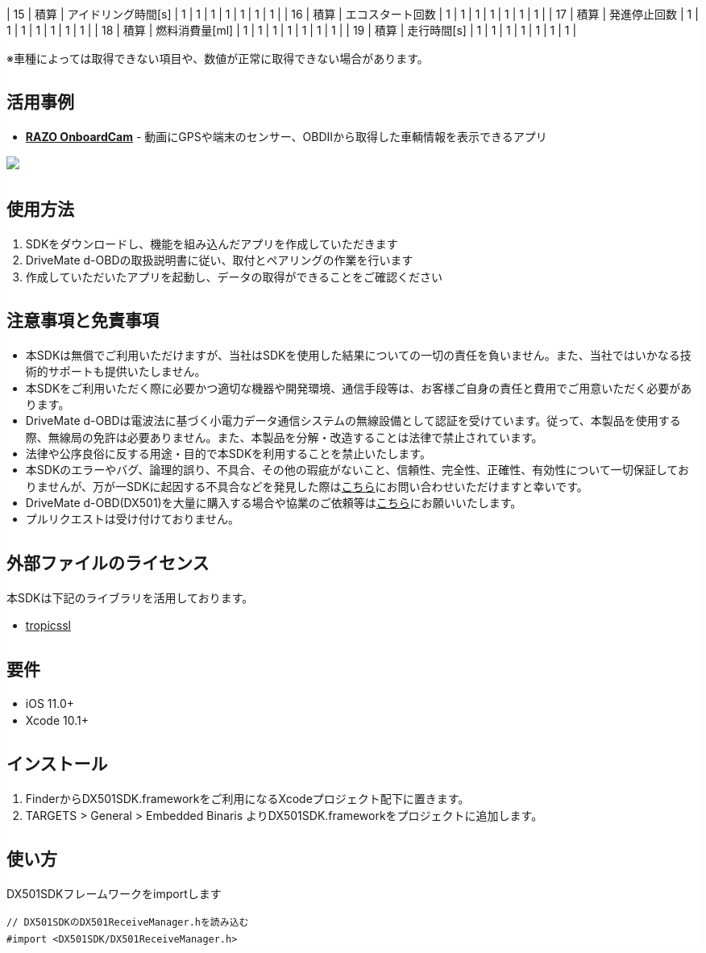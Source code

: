| 15 | 積算 | アイドリング時間[s] | 1 | 1 | 1 | 1 | 1 | 1 | 1 |
| 16 | 積算 | エコスタート回数 | 1 | 1 | 1 | 1 | 1 | 1 | 1 |
| 17 | 積算 | 発進停止回数 | 1 | 1 | 1 | 1 | 1 | 1 | 1 |
| 18 | 積算 | 燃料消費量[ml] | 1 | 1 | 1 | 1 | 1 | 1 | 1 |
| 19 | 積算 | 走行時間[s] | 1 | 1 | 1 | 1 | 1 | 1 | 1 |

※車種によっては取得できない項目や、数値が正常に取得できない場合があります。

活用事例
------------
- **[RAZO OnboardCam](https://itunes.apple.com/jp/app/id1278792932/)** - 動画にGPSや端末のセンサー、OBDⅡから取得した車輌情報を表示できるアプリ

[![](https://img.youtube.com/vi/yVWhqCmknAQ/0.jpg)](https://www.youtube.com/watch?v=yVWhqCmknAQ)

使用方法
------------
1.	SDKをダウンロードし、機能を組み込んだアプリを作成していただきます
2.	DriveMate d-OBDの取扱説明書に従い、取付とペアリングの作業を行います
3.	作成していただいたアプリを起動し、データの取得ができることをご確認ください

注意事項と免責事項
------------
- 本SDKは無償でご利用いただけますが、当社はSDKを使用した結果についての一切の責任を負いません。また、当社ではいかなる技術的サポートも提供いたしません。
- 本SDKをご利用いただく際に必要かつ適切な機器や開発環境、通信手段等は、お客様ご自身の責任と費用でご用意いただく必要があります。
- DriveMate d-OBDは電波法に基づく小電力データ通信システムの無線設備として認証を受けています。従って、本製品を使用する際、無線局の免許は必要ありません。また、本製品を分解・改造することは法律で禁止されています。
- 法律や公序良俗に反する用途・目的で本SDKを利用することを禁止いたします。
- 本SDKのエラーやバグ、論理的誤り、不具合、その他の瑕疵がないこと、信頼性、完全性、正確性、有効性について一切保証しておりませんが、万が一SDKに起因する不具合などを発見した際は[こちら](mailto:software@carmate.co.jp)にお問い合わせいただけますと幸いです。
- DriveMate d-OBD(DX501)を大量に購入する場合や協業のご依頼等は[こちら](mailto:software@carmate.co.jp)にお願いいたします。
- プルリクエストは受け付けておりません。

外部ファイルのライセンス
------------
本SDKは下記のライブラリを活用しております。
- [tropicssl](https://github.com/axic/tropicssl/blob/master/LICENSE)

要件
------------
- iOS 11.0+
- Xcode 10.1+

インストール
------------
1. FinderからDX501SDK.frameworkをご利用になるXcodeプロジェクト配下に置きます。
1. TARGETS > General > Embedded Binaris よりDX501SDK.frameworkをプロジェクトに追加します。

使い方
------------
DX501SDKフレームワークをimportします
```
// DX501SDKのDX501ReceiveManager.hを読み込む
#import <DX501SDK/DX501ReceiveManager.h>
```
